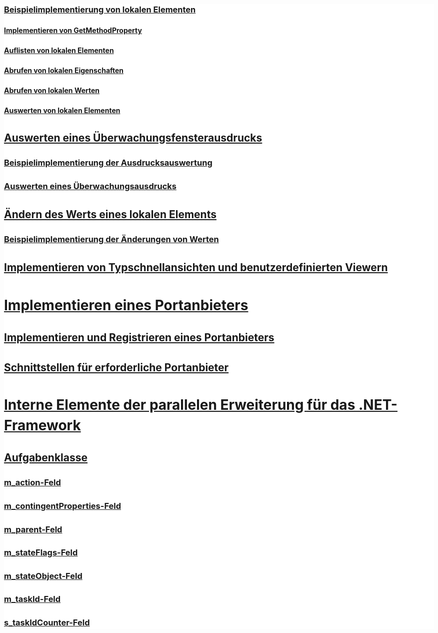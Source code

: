 ### [Beispielimplementierung von lokalen Elementen](sample-implementation-of-locals.md)
#### [Implementieren von GetMethodProperty](implementing-getmethodproperty.md)
#### [Auflisten von lokalen Elementen](enumerating-locals.md)
#### [Abrufen von lokalen Eigenschaften](getting-local-properties.md)
#### [Abrufen von lokalen Werten](getting-local-values.md)
#### [Auswerten von lokalen Elementen](evaluating-locals.md)
## [Auswerten eines Überwachungsfensterausdrucks](evaluating-a-watch-window-expression.md)
### [Beispielimplementierung der Ausdrucksauswertung](sample-implementation-of-expression-evaluation.md)
### [Auswerten eines Überwachungsausdrucks](evaluating-a-watch-expression.md)
## [Ändern des Werts eines lokalen Elements](changing-the-value-of-a-local.md)
### [Beispielimplementierung der Änderungen von Werten](sample-implementation-of-changing-values.md)
## [Implementieren von Typschnellansichten und benutzerdefinierten Viewern](implementing-type-visualizers-and-custom-viewers.md)
# [Implementieren eines Portanbieters](implementing-a-port-supplier.md)
## [Implementieren und Registrieren eines Portanbieters](implementing-and-registering-a-port-supplier.md)
## [Schnittstellen für erforderliche Portanbieter](required-port-supplier-interfaces.md)
# [Interne Elemente der parallelen Erweiterung für das .NET-Framework](parallel-extension-internals-for-the-dotnet-framework.md)
## [Aufgabenklasse](task-class-internal-members.md)
### [m_action-Feld](m-action-field.md)
### [m_contingentProperties-Feld](m-contingentproperties-field.md)
### [m_parent-Feld](m-parent-field.md)
### [m_stateFlags-Feld](m-stateflags-field.md)
### [m_stateObject-Feld](m-stateobject-field.md)
### [m_taskId-Feld](m-taskid-field.md)
### [s_taskIdCounter-Feld](s-taskidcounter-field.md)